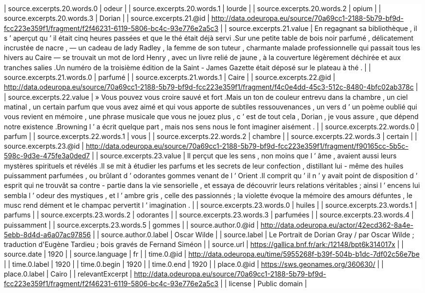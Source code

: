 | source.excerpts.20.words.0 | odeur |
| source.excerpts.20.words.1 | lourde |
| source.excerpts.20.words.2 | opium |
| source.excerpts.20.words.3 | Dorian |
| source.excerpts.21.@id | http://data.odeuropa.eu/source/70a69cc1-2188-5b79-bf9d-fcc223e359f1/fragment/f2f46231-6119-5806-bc4c-93e776e2a5c3 |
| source.excerpts.21.value | En regagnant sa bibliothèque , il s ’ aperçut qu ’ il était cinq heures passées et que le thé était déjà servi .Sur une petite table de bois noir parfumé , délicatement incrustée de nacre , — un cadeau de lady Radley , la femme de son tuteur , charmante malade professionnelle qui passait tous les hivers au Caire — se trouvait un mot de lord Henry , avec un livre relié de jaune , à la couverture légèrement déchirée et aux tranches salies .Un numéro de la troisième édition de la Saint - James Gazette était déposé sur le plateau à thé . |
| source.excerpts.21.words.0 | parfumé |
| source.excerpts.21.words.1 | Caire |
| source.excerpts.22.@id | http://data.odeuropa.eu/source/70a69cc1-2188-5b79-bf9d-fcc223e359f1/fragment/f4c0e4dd-45c3-512c-8480-4bfc02ab378c |
| source.excerpts.22.value | » Vous pouvez vous croire sauvé et fort .Mais un ton de couleur entrevu dans la chambre , un ciel matinal , un certain parfum que vous avez aimé et qui vous apporte de subtiles ressouvenances , un vers d ’ un poème oublié qui vous revient en mémoire , une phrase musicale que vous ne jouez plus , c ’ est de tout cela , Dorian , je vous assure , que dépend notre existence .Browning l ’ a écrit quelque part , mais nos sens nous le font imaginer aisément . |
| source.excerpts.22.words.0 | parfum |
| source.excerpts.22.words.1 | vous |
| source.excerpts.22.words.2 | chambre |
| source.excerpts.22.words.3 | certain |
| source.excerpts.23.@id | http://data.odeuropa.eu/source/70a69cc1-2188-5b79-bf9d-fcc223e359f1/fragment/f90165cc-5b5c-598c-9d3e-475fe3a0ded7 |
| source.excerpts.23.value | Il perçut que les sens , non moins que l ’ âme , avaient aussi leurs mystères spirituels et révélés .Il se mit à étudier les parfums et les secrets de leur confection , distillant lui - même des huiles puissamment parfumées , ou brûlant d ’ odorantes gommes venant de l ’ Orient .Il comprit qu ’ il n ’ y avait point de disposition d ’ esprit qui ne trouvât sa contre - partie dans la vie sensorielle , et essaya de découvrir leurs relations véritables ; ainsi l ’ encens lui sembla l ’ odeur des mystiques , et l ’ ambre gris , celle des passionnés ; la violette évoque la mémoire des amours défuntes , le musc rend dément et le champac pervertit l ’ imagination . |
| source.excerpts.23.words.0 | huiles |
| source.excerpts.23.words.1 | parfums |
| source.excerpts.23.words.2 | odorantes |
| source.excerpts.23.words.3 | parfumées |
| source.excerpts.23.words.4 | puissamment |
| source.excerpts.23.words.5 | gommes |
| source.author.0.@id | http://data.odeuropa.eu/actor/42ecd362-8a4e-5ebb-8d4d-a6a07ac97856 |
| source.author.0.label | Oscar  Wilde |
| source.label | Le Portrait de Dorian Gray / par Oscar Wilde ; traduction d'Eugène Tardieu ; bois gravés de Fernand Siméon |
| source.url | https://gallica.bnf.fr/ark:/12148/bpt6k314017x |
| source.date | 1920 |
| source.language | fr |
| time.0.@id | http://data.odeuropa.eu/time/5955268f-b39f-504b-b1dc-7df02c56e7be |
| time.0.label | 1920 |
| time.0.begin | 1920 |
| time.0.end | 1920 |
| place.0.@id | https://sws.geonames.org/360630/ |
| place.0.label | Cairo |
| relevantExcerpt | http://data.odeuropa.eu/source/70a69cc1-2188-5b79-bf9d-fcc223e359f1/fragment/f2f46231-6119-5806-bc4c-93e776e2a5c3 |
| license | Public domain |
